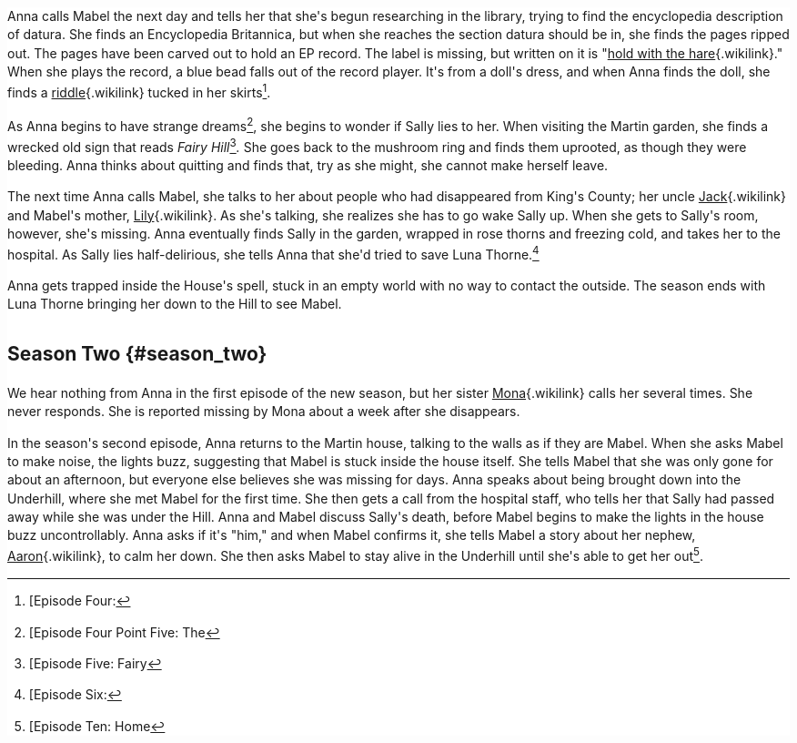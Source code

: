 Anna calls Mabel the next day and tells her that she\'s begun
researching in the library, trying to find the encyclopedia description
of datura. She finds an Encyclopedia Britannica, but when she reaches
the section datura should be in, she finds the pages ripped out. The
pages have been carved out to hold an EP record. The label is missing,
but written on it is \"[hold with the
hare](Hold_With_the_Hare,_Run_With_the_Hounds "hold with the hare"){.wikilink}.\"
When she plays the record, a blue bead falls out of the record player.
It\'s from a doll\'s dress, and when Anna finds the doll, she finds a
[riddle](The_First_Riddle "riddle"){.wikilink} tucked in her skirts[^5].

As Anna begins to have strange dreams[^6], she begins to wonder if Sally
lies to her. When visiting the Martin garden, she finds a wrecked old
sign that reads *Fairy Hill*[^7]*.* She goes back to the mushroom ring
and finds them uprooted, as though they were bleeding. Anna thinks about
quitting and finds that, try as she might, she cannot make herself
leave.

The next time Anna calls Mabel, she talks to her about people who had
disappeared from King\'s County; her uncle
[Jack](Jack_Madrigal "Jack"){.wikilink} and Mabel\'s mother,
[Lily](Lily_Martin "Lily"){.wikilink}. As she\'s talking, she realizes
she has to go wake Sally up. When she gets to Sally\'s room, however,
she\'s missing. Anna eventually finds Sally in the garden, wrapped in
rose thorns and freezing cold, and takes her to the hospital. As Sally
lies half-delirious, she tells Anna that she\'d tried to save Luna
Thorne.[^8]

Anna gets trapped inside the House\'s spell, stuck in an empty world
with no way to contact the outside. The season ends with Luna Thorne
bringing her down to the Hill to see Mabel.

## Season Two {#season_two}

We hear nothing from Anna in the first episode of the new season, but
her sister [Mona](Monica_Jenkins "Mona"){.wikilink} calls her several
times. She never responds. She is reported missing by Mona about a week
after she disappears.

In the season\'s second episode, Anna returns to the Martin house,
talking to the walls as if they are Mabel. When she asks Mabel to make
noise, the lights buzz, suggesting that Mabel is stuck inside the house
itself. She tells Mabel that she was only gone for about an afternoon,
but everyone else believes she was missing for days. Anna speaks about
being brought down into the Underhill, where she met Mabel for the first
time. She then gets a call from the hospital staff, who tells her that
Sally had passed away while she was under the Hill. Anna and Mabel
discuss Sally\'s death, before Mabel begins to make the lights in the
house buzz uncontrollably. Anna asks if it\'s \"him,\" and when Mabel
confirms it, she tells Mabel a story about her nephew,
[Aaron](Aaron_Jenkins "Aaron"){.wikilink}, to calm her down. She then
asks Mabel to stay alive in the Underhill until she\'s able to get her
out[^9].


[^1]: [Episode One: The
[^2]: [Episode Two: Really
[^3]: [Episode Two: Really
[^4]: [Episode Three: The Man in the
[^5]: [Episode Four:
[^6]: [Episode Four Point Five: The
[^7]: [Episode Five: Fairy
[^8]: [Episode Six:
[^9]: [Episode Ten: Home
[^10]: [Episode Eleven:
[^11]: [Episode Twelve:
[^12]: [Episode Thirteen:
[^13]: [Episode Fourteen:
[^14]: [Episode Sixteen:
[^15]: [Episode Twenty-Three: Bull in the
[^16]: [Episode Twenty-Four:
[^17]: [Episode Twenty-Six: Danse
[^18]: [Episode Twenty-Nine: Aurora Silver is Willing to
[^19]: [Episode Thirty: The
[^20]: [Episode Thirty: The
[^21]: [Episode Thirty-One: The King
[^22]: [Episode Thirty-Two: Temporal
[^23]: [Episode Thirty-Three:
[^24]: [Episode Thirty-Four: Reactionary
[^25]: [Episode Forty: The Deterritorialization Of
[^26]: [Episode Forty-Eight: Saturn Devours His
[^27]: <https://mabelpodcast.tumblr.com/post/184649814393/any-idea-how-tall-the-girls-are-mabel-gives-off>
[^28]: <https://mabelpodcast.tumblr.com/post/187358445383/hello-i-just-have-a-quick-question-i-just>